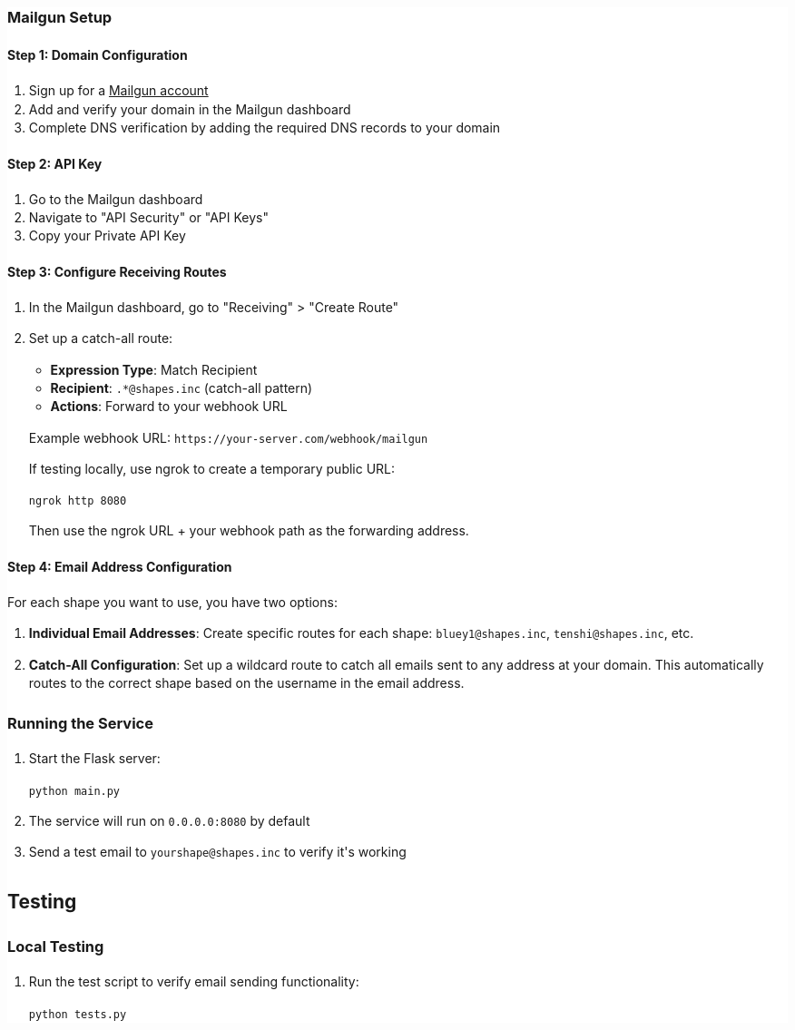 ### Mailgun Setup

#### Step 1: Domain Configuration
1. Sign up for a [Mailgun account](https://signup.mailgun.com/new/signup)
2. Add and verify your domain in the Mailgun dashboard
3. Complete DNS verification by adding the required DNS records to your domain

#### Step 2: API Key
1. Go to the Mailgun dashboard
2. Navigate to "API Security" or "API Keys"
3. Copy your Private API Key

#### Step 3: Configure Receiving Routes
1. In the Mailgun dashboard, go to "Receiving" > "Create Route"
2. Set up a catch-all route:
   - **Expression Type**: Match Recipient
   - **Recipient**: `.*@shapes.inc` (catch-all pattern)
   - **Actions**: Forward to your webhook URL
   
   Example webhook URL: `https://your-server.com/webhook/mailgun`

   If testing locally, use ngrok to create a temporary public URL:
   ```bash
   ngrok http 8080
   ```
   Then use the ngrok URL + your webhook path as the forwarding address.

#### Step 4: Email Address Configuration
For each shape you want to use, you have two options:

1. **Individual Email Addresses**: 
   Create specific routes for each shape: `bluey1@shapes.inc`, `tenshi@shapes.inc`, etc.

2. **Catch-All Configuration**:
   Set up a wildcard route to catch all emails sent to any address at your domain.
   This automatically routes to the correct shape based on the username in the email address.

### Running the Service

1. Start the Flask server:
   ```bash
   python main.py
   ```

2. The service will run on `0.0.0.0:8080` by default

3. Send a test email to `yourshape@shapes.inc` to verify it's working

## Testing

### Local Testing

1. Run the test script to verify email sending functionality:
   ```bash
   python tests.py
   ```
